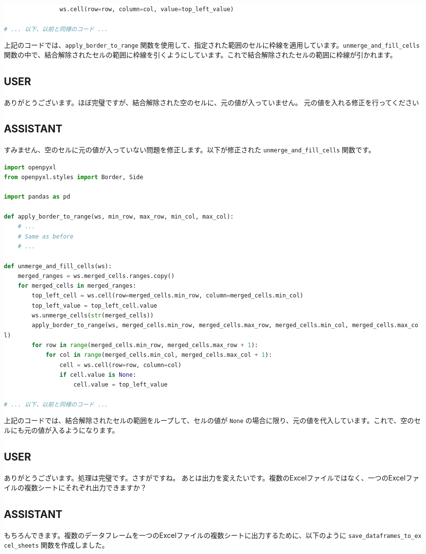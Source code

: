 ```python
                ws.cell(row=row, column=col, value=top_left_value)

# ... 以下、以前と同様のコード ...
```

上記のコードでは、`apply_border_to_range` 関数を使用して、指定された範囲のセルに枠線を適用しています。`unmerge_and_fill_cells` 関数の中で、結合解除されたセルの範囲に枠線を引くようにしています。これで結合解除されたセルの範囲に枠線が引かれます。

## USER
ありがとうございます。ほぼ完璧ですが、結合解除された空のセルに、元の値が入っていません。
元の値を入れる修正を行ってください

## ASSISTANT
すみません、空のセルに元の値が入っていない問題を修正します。以下が修正された `unmerge_and_fill_cells` 関数です。

```python
import openpyxl
from openpyxl.styles import Border, Side

import pandas as pd

def apply_border_to_range(ws, min_row, max_row, min_col, max_col):
    # ...
    # Same as before
    # ...

def unmerge_and_fill_cells(ws):
    merged_ranges = ws.merged_cells.ranges.copy()
    for merged_cells in merged_ranges:
        top_left_cell = ws.cell(row=merged_cells.min_row, column=merged_cells.min_col)
        top_left_value = top_left_cell.value
        ws.unmerge_cells(str(merged_cells))
        apply_border_to_range(ws, merged_cells.min_row, merged_cells.max_row, merged_cells.min_col, merged_cells.max_col)
        for row in range(merged_cells.min_row, merged_cells.max_row + 1):
            for col in range(merged_cells.min_col, merged_cells.max_col + 1):
                cell = ws.cell(row=row, column=col)
                if cell.value is None:
                    cell.value = top_left_value

# ... 以下、以前と同様のコード ...
```

上記のコードでは、結合解除されたセルの範囲をループして、セルの値が `None` の場合に限り、元の値を代入しています。これで、空のセルにも元の値が入るようになります。

## USER
ありがとうございます。処理は完璧です。さすがですね。
あとは出力を変えたいです。複数のExcelファイルではなく、一つのExcelファイルの複数シートにそれぞれ出力できますか？

## ASSISTANT
もちろんできます。複数のデータフレームを一つのExcelファイルの複数シートに出力するために、以下のように `save_dataframes_to_excel_sheets` 関数を作成しました。
